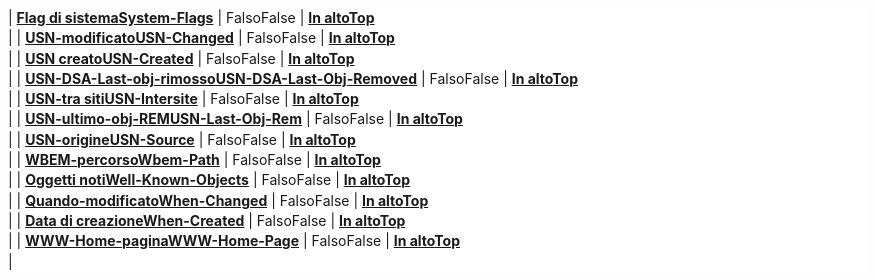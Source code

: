 | [<span data-ttu-id="94f60-397">**Flag di sistema**</span><span class="sxs-lookup"><span data-stu-id="94f60-397">**System-Flags**</span></span>](a-systemflags.md)                                       | <span data-ttu-id="94f60-398">Falso</span><span class="sxs-lookup"><span data-stu-id="94f60-398">False</span></span>     | [<span data-ttu-id="94f60-399">**In alto**</span><span class="sxs-lookup"><span data-stu-id="94f60-399">**Top**</span></span>](c-top.md)<br/> |
| [<span data-ttu-id="94f60-400">**USN-modificato**</span><span class="sxs-lookup"><span data-stu-id="94f60-400">**USN-Changed**</span></span>](a-usnchanged.md)                                         | <span data-ttu-id="94f60-401">Falso</span><span class="sxs-lookup"><span data-stu-id="94f60-401">False</span></span>     | [<span data-ttu-id="94f60-402">**In alto**</span><span class="sxs-lookup"><span data-stu-id="94f60-402">**Top**</span></span>](c-top.md)<br/> |
| [<span data-ttu-id="94f60-403">**USN creato**</span><span class="sxs-lookup"><span data-stu-id="94f60-403">**USN-Created**</span></span>](a-usncreated.md)                                         | <span data-ttu-id="94f60-404">Falso</span><span class="sxs-lookup"><span data-stu-id="94f60-404">False</span></span>     | [<span data-ttu-id="94f60-405">**In alto**</span><span class="sxs-lookup"><span data-stu-id="94f60-405">**Top**</span></span>](c-top.md)<br/> |
| [<span data-ttu-id="94f60-406">**USN-DSA-Last-obj-rimosso**</span><span class="sxs-lookup"><span data-stu-id="94f60-406">**USN-DSA-Last-Obj-Removed**</span></span>](a-usndsalastobjremoved.md)                  | <span data-ttu-id="94f60-407">Falso</span><span class="sxs-lookup"><span data-stu-id="94f60-407">False</span></span>     | [<span data-ttu-id="94f60-408">**In alto**</span><span class="sxs-lookup"><span data-stu-id="94f60-408">**Top**</span></span>](c-top.md)<br/> |
| [<span data-ttu-id="94f60-409">**USN-tra siti**</span><span class="sxs-lookup"><span data-stu-id="94f60-409">**USN-Intersite**</span></span>](a-usnintersite.md)                                     | <span data-ttu-id="94f60-410">Falso</span><span class="sxs-lookup"><span data-stu-id="94f60-410">False</span></span>     | [<span data-ttu-id="94f60-411">**In alto**</span><span class="sxs-lookup"><span data-stu-id="94f60-411">**Top**</span></span>](c-top.md)<br/> |
| [<span data-ttu-id="94f60-412">**USN-ultimo-obj-REM**</span><span class="sxs-lookup"><span data-stu-id="94f60-412">**USN-Last-Obj-Rem**</span></span>](a-usnlastobjrem.md)                                 | <span data-ttu-id="94f60-413">Falso</span><span class="sxs-lookup"><span data-stu-id="94f60-413">False</span></span>     | [<span data-ttu-id="94f60-414">**In alto**</span><span class="sxs-lookup"><span data-stu-id="94f60-414">**Top**</span></span>](c-top.md)<br/> |
| [<span data-ttu-id="94f60-415">**USN-origine**</span><span class="sxs-lookup"><span data-stu-id="94f60-415">**USN-Source**</span></span>](a-usnsource.md)                                           | <span data-ttu-id="94f60-416">Falso</span><span class="sxs-lookup"><span data-stu-id="94f60-416">False</span></span>     | [<span data-ttu-id="94f60-417">**In alto**</span><span class="sxs-lookup"><span data-stu-id="94f60-417">**Top**</span></span>](c-top.md)<br/> |
| [<span data-ttu-id="94f60-418">**WBEM-percorso**</span><span class="sxs-lookup"><span data-stu-id="94f60-418">**Wbem-Path**</span></span>](a-wbempath.md)                                             | <span data-ttu-id="94f60-419">Falso</span><span class="sxs-lookup"><span data-stu-id="94f60-419">False</span></span>     | [<span data-ttu-id="94f60-420">**In alto**</span><span class="sxs-lookup"><span data-stu-id="94f60-420">**Top**</span></span>](c-top.md)<br/> |
| [<span data-ttu-id="94f60-421">**Oggetti noti**</span><span class="sxs-lookup"><span data-stu-id="94f60-421">**Well-Known-Objects**</span></span>](a-wellknownobjects.md)                            | <span data-ttu-id="94f60-422">Falso</span><span class="sxs-lookup"><span data-stu-id="94f60-422">False</span></span>     | [<span data-ttu-id="94f60-423">**In alto**</span><span class="sxs-lookup"><span data-stu-id="94f60-423">**Top**</span></span>](c-top.md)<br/> |
| [<span data-ttu-id="94f60-424">**Quando-modificato**</span><span class="sxs-lookup"><span data-stu-id="94f60-424">**When-Changed**</span></span>](a-whenchanged.md)                                       | <span data-ttu-id="94f60-425">Falso</span><span class="sxs-lookup"><span data-stu-id="94f60-425">False</span></span>     | [<span data-ttu-id="94f60-426">**In alto**</span><span class="sxs-lookup"><span data-stu-id="94f60-426">**Top**</span></span>](c-top.md)<br/> |
| [<span data-ttu-id="94f60-427">**Data di creazione**</span><span class="sxs-lookup"><span data-stu-id="94f60-427">**When-Created**</span></span>](a-whencreated.md)                                       | <span data-ttu-id="94f60-428">Falso</span><span class="sxs-lookup"><span data-stu-id="94f60-428">False</span></span>     | [<span data-ttu-id="94f60-429">**In alto**</span><span class="sxs-lookup"><span data-stu-id="94f60-429">**Top**</span></span>](c-top.md)<br/> |
| [<span data-ttu-id="94f60-430">**WWW-Home-pagina**</span><span class="sxs-lookup"><span data-stu-id="94f60-430">**WWW-Home-Page**</span></span>](a-wwwhomepage.md)                                      | <span data-ttu-id="94f60-431">Falso</span><span class="sxs-lookup"><span data-stu-id="94f60-431">False</span></span>     | [<span data-ttu-id="94f60-432">**In alto**</span><span class="sxs-lookup"><span data-stu-id="94f60-432">**Top**</span></span>](c-top.md)<br/> |